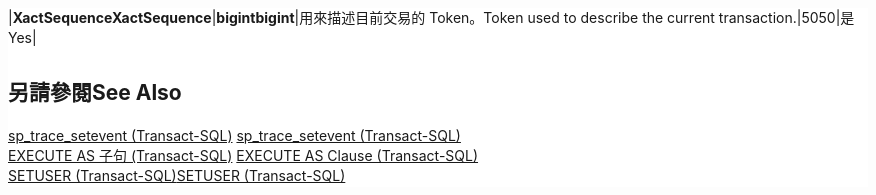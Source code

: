 |<span data-ttu-id="f52ac-250">**XactSequence**</span><span class="sxs-lookup"><span data-stu-id="f52ac-250">**XactSequence**</span></span>|<span data-ttu-id="f52ac-251">**bigint**</span><span class="sxs-lookup"><span data-stu-id="f52ac-251">**bigint**</span></span>|<span data-ttu-id="f52ac-252">用來描述目前交易的 Token。</span><span class="sxs-lookup"><span data-stu-id="f52ac-252">Token used to describe the current transaction.</span></span>|<span data-ttu-id="f52ac-253">50</span><span class="sxs-lookup"><span data-stu-id="f52ac-253">50</span></span>|<span data-ttu-id="f52ac-254">是</span><span class="sxs-lookup"><span data-stu-id="f52ac-254">Yes</span></span>|  
  
## <a name="see-also"></a><span data-ttu-id="f52ac-255">另請參閱</span><span class="sxs-lookup"><span data-stu-id="f52ac-255">See Also</span></span>  
 <span data-ttu-id="f52ac-256">[sp_trace_setevent &#40;Transact-SQL&#41;](/sql/relational-databases/system-stored-procedures/sp-trace-setevent-transact-sql) </span><span class="sxs-lookup"><span data-stu-id="f52ac-256">[sp_trace_setevent &#40;Transact-SQL&#41;](/sql/relational-databases/system-stored-procedures/sp-trace-setevent-transact-sql) </span></span>  
 <span data-ttu-id="f52ac-257">[EXECUTE AS 子句 &#40;Transact-SQL&#41;](/sql/t-sql/statements/execute-as-clause-transact-sql) </span><span class="sxs-lookup"><span data-stu-id="f52ac-257">[EXECUTE AS Clause &#40;Transact-SQL&#41;](/sql/t-sql/statements/execute-as-clause-transact-sql) </span></span>  
 [<span data-ttu-id="f52ac-258">SETUSER &#40;Transact-SQL&#41;</span><span class="sxs-lookup"><span data-stu-id="f52ac-258">SETUSER &#40;Transact-SQL&#41;</span></span>](/sql/t-sql/statements/setuser-transact-sql)  
  
  
